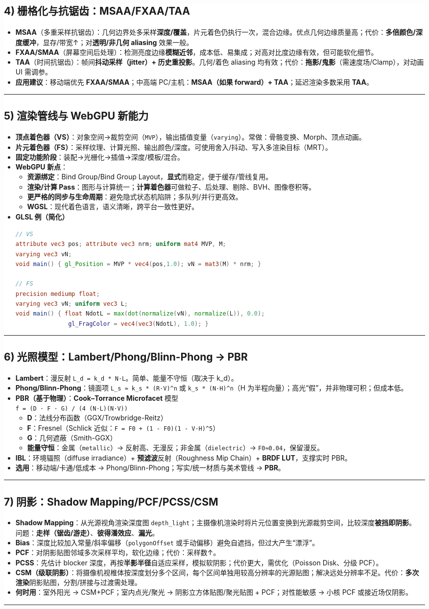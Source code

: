 
## 4) 栅格化与抗锯齿：MSAA/FXAA/TAA
- **MSAA**（多重采样抗锯齿）：几何边界处多采样**深度/覆盖**，片元着色仍执行一次，混合边缘。优点几何边缘质量高；代价：**多倍颜色/深度缓冲**，显存/带宽↑；对**透明/非几何 aliasing** 效果一般。
- **FXAA/SMAA**（屏幕空间后处理）：检测亮度边缘**模糊近邻**，成本低、易集成；对高对比度边缘有效，但可能软化细节。
- **TAA**（时间抗锯齿）：帧间**抖动采样（jitter）+ 历史重投影**。几何/着色 aliasing 均有效；代价：**拖影/鬼影**（需速度场/Clamp），对动画 UI 需调参。
- **应用建议**：移动端优先 **FXAA/SMAA**；中高端 PC/主机：**MSAA（如果 forward）+ TAA**；延迟渲染多数采用 **TAA**。

---

## 5) 渲染管线与 WebGPU 新能力
- **顶点着色器（VS）**：对象空间→裁剪空间（`MVP`），输出插值变量（`varying`）。常做：骨骼变换、Morph、顶点动画。
- **片元着色器（FS）**：采样纹理、计算光照、输出颜色/深度。可使用舍入/抖动、写入多渲染目标（MRT）。
- **固定功能阶段**：装配→光栅化→插值→深度/模板/混合。
- **WebGPU 新点**：  
  - **资源绑定**：Bind Group/Bind Group Layout，**显式**而稳定，便于缓存/管线复用。  
  - **渲染/计算 Pass**：图形与计算统一；**计算着色器**可做粒子、后处理、剔除、BVH、图像卷积等。  
  - **更严格的同步与生命周期**：避免隐式状态机陷阱；多队列/并行更高效。  
  - **WGSL**：现代着色语言，语义清晰，跨平台一致性更好。
- **GLSL 例（简化）**
  ```glsl
  // VS
  attribute vec3 pos; attribute vec3 nrm; uniform mat4 MVP, M;
  varying vec3 vN;
  void main() { gl_Position = MVP * vec4(pos,1.0); vN = mat3(M) * nrm; }

  // FS
  precision mediump float;
  varying vec3 vN; uniform vec3 L;
  void main() { float NdotL = max(dot(normalize(vN), normalize(L)), 0.0);
                 gl_FragColor = vec4(vec3(NdotL), 1.0); }
  ```

---

## 6) 光照模型：Lambert/Phong/Blinn-Phong → PBR
- **Lambert**：漫反射 `L_d = k_d * N·L`。简单、能量不守恒（取决于 k_d）。
- **Phong/Blinn-Phong**：镜面项 `L_s ≈ k_s * (R·V)^n` 或 `k_s * (N·H)^n`（H 为半程向量）；高光“假”，并非物理可积；但成本低。
- **PBR（基于物理）**：**Cook–Torrance Microfacet** 模型  
  `f = (D · F · G) / (4 (N·L)(N·V))`  
  - **D**：法线分布函数（GGX/Trowbridge-Reitz）  
  - **F**：Fresnel（Schlick 近似：`F = F0 + (1 - F0)(1 - V·H)^5`）  
  - **G**：几何遮蔽（Smith-GGX）  
  - **能量守恒**：金属（`metallic`）→ 反射高、无漫反；非金属（`dielectric`）→ `F0≈0.04`，保留漫反。
- **IBL**：环境辐照（diffuse irradiance）+ **预滤波**反射（Roughness Mip Chain）+ **BRDF LUT**，支撑实时 PBR。
- **选用**：移动端/卡通/低成本 → Phong/Blinn-Phong；写实/统一材质与美术管线 → **PBR**。

---

## 7) 阴影：Shadow Mapping/PCF/PCSS/CSM
- **Shadow Mapping**：从光源视角渲染深度图 `depth_light`；主摄像机渲染时将片元位置变换到光源裁剪空间，比较深度**被挡即阴影**。  
  问题：**走样（锯齿/游走）**、**彼得潘效应**、**漏光**。
- **Bias**：深度比较加入常量/斜率偏移（`polygonOffset` 或手动偏移）避免自遮挡，但过大产生“漂浮”。
- **PCF**：对阴影贴图邻域多次采样平均，软化边缘；代价：采样数↑。
- **PCSS**：先估计 blocker 深度，再按**半影半径**自适应采样，模拟软阴影；代价更大，需优化（Poisson Disk、分级 PCF）。
- **CSM（级联阴影）**：将摄像机视椎体按深度划分多个区间，每个区间单独用较高分辨率的光源贴图；解决远处分辨率不足。代价：**多次渲染**阴影贴图，分割/拼接与过渡需处理。
- **何时用**：室外阳光 → CSM+PCF；室内点光/聚光 → 阴影立方体贴图/聚光贴图 + PCF；对性能敏感 → 小核 PCF 或接近场仅阴影。

---